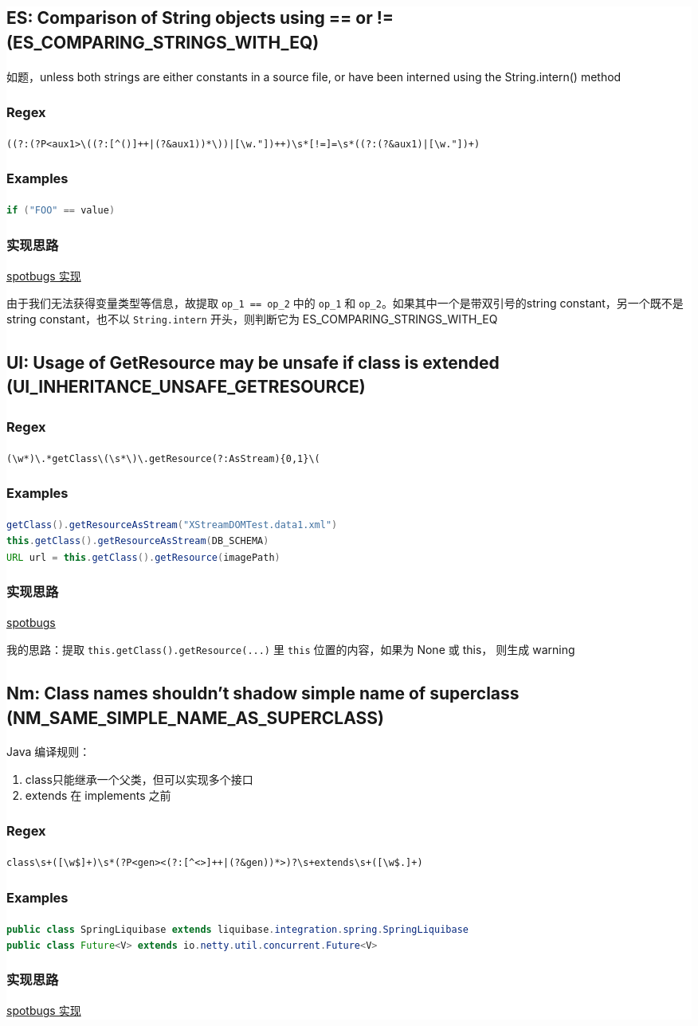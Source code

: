 ## ES: Comparison of String objects using == or != (ES_COMPARING_STRINGS_WITH_EQ)
如题，unless both strings are either constants in a source file, or have been interned using the String.intern() method
### Regex
```regexp
((?:(?P<aux1>\((?:[^()]++|(?&aux1))*\))|[\w."])++)\s*[!=]=\s*((?:(?&aux1)|[\w."])+)
```
### Examples
```java
if ("FOO" == value)
```
### 实现思路
[spotbugs 实现](https://github.com/spotbugs/spotbugs/blob/07bf864b83083c467e29f1b2de58a2cf5aa5c0d6/spotbugs/src/main/java/edu/umd/cs/findbugs/detect/FindRefComparison.java#L996) 

由于我们无法获得变量类型等信息，故提取 `op_1 == op_2` 中的 `op_1` 和 `op_2`。如果其中一个是带双引号的string constant，另一个既不是string constant，也不以 `String.intern` 开头，则判断它为 ES_COMPARING_STRINGS_WITH_EQ

## UI: Usage of GetResource may be unsafe if class is extended (UI_INHERITANCE_UNSAFE_GETRESOURCE)

### Regex
```regexp
(\w*)\.*getClass\(\s*\)\.getResource(?:AsStream){0,1}\(
```
### Examples
```java
getClass().getResourceAsStream("XStreamDOMTest.data1.xml")
this.getClass().getResourceAsStream(DB_SCHEMA)
URL url = this.getClass().getResource(imagePath)
```
### 实现思路
[spotbugs](https://github.com/spotbugs/spotbugs/blob/07bf864b83083c467e29f1b2de58a2cf5aa5c0d6/spotbugs/src/main/java/edu/umd/cs/findbugs/detect/InheritanceUnsafeGetResource.java#L108)

我的思路：提取 `this.getClass().getResource(...)` 里 `this` 位置的内容，如果为 None 或 this， 则生成 warning

## Nm: Class names shouldn’t shadow simple name of superclass (NM_SAME_SIMPLE_NAME_AS_SUPERCLASS)
Java 编译规则：

1. class只能继承一个父类，但可以实现多个接口
2. extends 在 implements 之前 

### Regex
```regexp
class\s+([\w$]+)\s*(?P<gen><(?:[^<>]++|(?&gen))*>)?\s+extends\s+([\w$.]+)
```
### Examples
```java
public class SpringLiquibase extends liquibase.integration.spring.SpringLiquibase
public class Future<V> extends io.netty.util.concurrent.Future<V>
```
### 实现思路
[spotbugs 实现](https://github.com/spotbugs/spotbugs/blob/07bf864b83083c467e29f1b2de58a2cf5aa5c0d6/spotbugs/src/main/java/edu/umd/cs/findbugs/detect/Naming.java#L308) 

